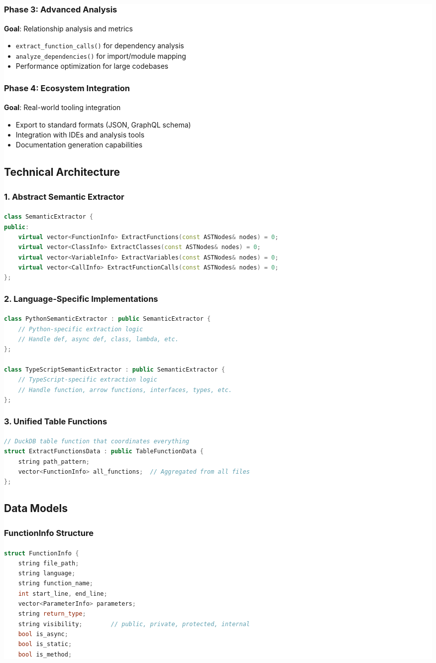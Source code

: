 ### Phase 3: Advanced Analysis
**Goal**: Relationship analysis and metrics
- `extract_function_calls()` for dependency analysis
- `analyze_dependencies()` for import/module mapping
- Performance optimization for large codebases

### Phase 4: Ecosystem Integration
**Goal**: Real-world tooling integration
- Export to standard formats (JSON, GraphQL schema)
- Integration with IDEs and analysis tools
- Documentation generation capabilities

## Technical Architecture

### 1. Abstract Semantic Extractor
```cpp
class SemanticExtractor {
public:
    virtual vector<FunctionInfo> ExtractFunctions(const ASTNodes& nodes) = 0;
    virtual vector<ClassInfo> ExtractClasses(const ASTNodes& nodes) = 0;
    virtual vector<VariableInfo> ExtractVariables(const ASTNodes& nodes) = 0;
    virtual vector<CallInfo> ExtractFunctionCalls(const ASTNodes& nodes) = 0;
};
```

### 2. Language-Specific Implementations
```cpp
class PythonSemanticExtractor : public SemanticExtractor {
    // Python-specific extraction logic
    // Handle def, async def, class, lambda, etc.
};

class TypeScriptSemanticExtractor : public SemanticExtractor {
    // TypeScript-specific extraction logic  
    // Handle function, arrow functions, interfaces, types, etc.
};
```

### 3. Unified Table Functions
```cpp
// DuckDB table function that coordinates everything
struct ExtractFunctionsData : public TableFunctionData {
    string path_pattern;
    vector<FunctionInfo> all_functions;  // Aggregated from all files
};
```

## Data Models

### FunctionInfo Structure
```cpp
struct FunctionInfo {
    string file_path;
    string language;
    string function_name;
    int start_line, end_line;
    vector<ParameterInfo> parameters;
    string return_type;
    string visibility;        // public, private, protected, internal
    bool is_async;
    bool is_static;
    bool is_method;
```